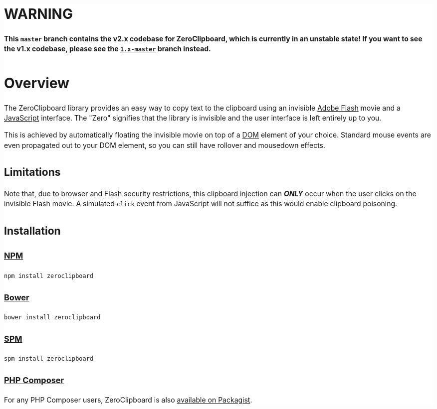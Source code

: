 # WARNING
**This `master` branch contains the v2.x codebase for ZeroClipboard, which is currently in an unstable state! If you
want to see the v1.x codebase, please see the [`1.x-master`](https://github.com/zeroclipboard/zeroclipboard/tree/1.x-master) branch instead.**


# Overview

The ZeroClipboard library provides an easy way to copy text to the clipboard using an invisible [Adobe Flash](http://en.wikipedia.org/wiki/Adobe_Flash) movie and a [JavaScript](http://en.wikipedia.org/wiki/JavaScript) interface. The "Zero" signifies that the library is invisible and the user interface is left entirely up to you. 

This is achieved by automatically floating the invisible movie on top of a [DOM](http://en.wikipedia.org/wiki/Document_Object_Model) element of your choice. Standard mouse events are even propagated out to your DOM element, so you can still have rollover and mousedown effects.


## Limitations

Note that, due to browser and Flash security restrictions, this clipboard injection can _**ONLY**_ occur when the user clicks on the invisible Flash movie. A simulated `click` event from JavaScript will not suffice as this would enable [clipboard poisoning](http://www.computerworld.com/s/article/9117268/Adobe_patches_Flash_clickjacking_and_clipboard_poisoning_bugs).


## Installation

### [NPM](https://www.npmjs.org/)

```shell
npm install zeroclipboard
```

### [Bower](http://bower.io/)

```shell
bower install zeroclipboard
```

### [SPM](http://spmjs.io/)

```shell
spm install zeroclipboard
```

### [PHP Composer](https://getcomposer.org/)

For any PHP Composer users, ZeroClipboard is also [available on Packagist](https://packagist.org/packages/zeroclipboard/zeroclipboard).
